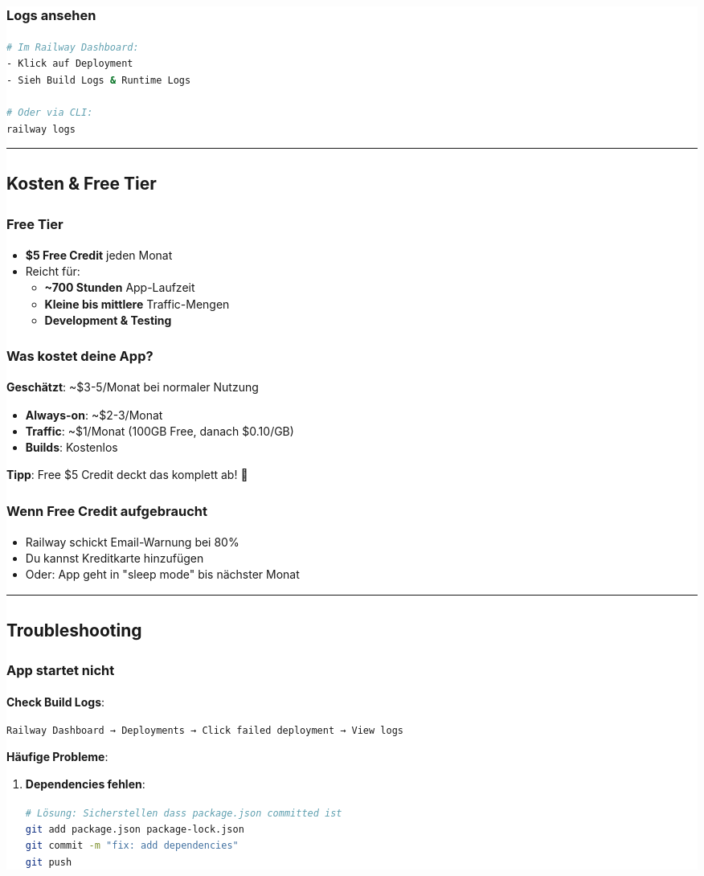 ### Logs ansehen

```bash
# Im Railway Dashboard:
- Klick auf Deployment
- Sieh Build Logs & Runtime Logs

# Oder via CLI:
railway logs
```

---

## Kosten & Free Tier

### Free Tier

- **$5 Free Credit** jeden Monat
- Reicht für:
  - **~700 Stunden** App-Laufzeit
  - **Kleine bis mittlere** Traffic-Mengen
  - **Development & Testing**

### Was kostet deine App?

**Geschätzt**: ~$3-5/Monat bei normaler Nutzung

- **Always-on**: ~$2-3/Monat
- **Traffic**: ~$1/Monat (100GB Free, danach $0.10/GB)
- **Builds**: Kostenlos

**Tipp**: Free $5 Credit deckt das komplett ab! 🎉

### Wenn Free Credit aufgebraucht

- Railway schickt Email-Warnung bei 80%
- Du kannst Kreditkarte hinzufügen
- Oder: App geht in "sleep mode" bis nächster Monat

---

## Troubleshooting

### App startet nicht

**Check Build Logs**:
```
Railway Dashboard → Deployments → Click failed deployment → View logs
```

**Häufige Probleme**:

1. **Dependencies fehlen**:
   ```bash
   # Lösung: Sicherstellen dass package.json committed ist
   git add package.json package-lock.json
   git commit -m "fix: add dependencies"
   git push
   ```
